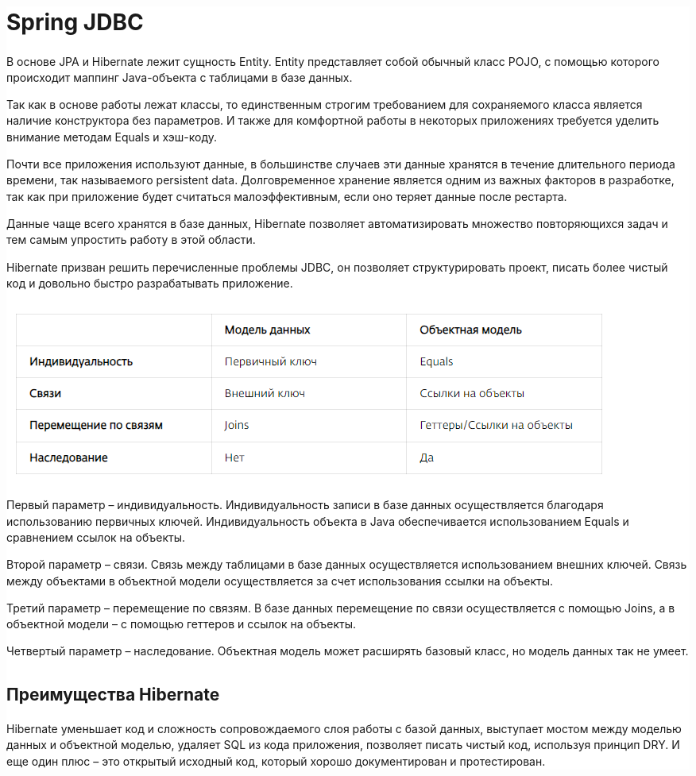 # Spring JDBC

В основе JPA и Hibernate лежит сущность Entity.
Entity представляет собой обычный класс POJO, с помощью которого происходит маппинг Java-объекта с таблицами в базе данных.

Так как в основе работы лежат классы, то единственным строгим требованием для сохраняемого класса является наличие конструктора без параметров.
И также для комфортной работы в некоторых приложениях требуется уделить внимание методам Equals и хэш-коду.

Почти все приложения используют данные, в большинстве случаев эти данные хранятся в течение длительного периода времени, так называемого persistent data. Долговременное хранение является одним из важных факторов в разработке, так как при приложение будет считаться малоэффективным, если оно теряет данные после рестарта.

Данные чаще всего хранятся в базе данных, Hibernate позволяет автоматизировать множество повторяющихся задач и тем самым упростить работу в этой области. 

Hibernate призван решить перечисленные проблемы JDBC, он позволяет структурировать проект, писать более чистый код и довольно быстро разрабатывать приложение.

![img.png](img.png)

Первый параметр – индивидуальность. Индивидуальность записи в базе данных осуществляется благодаря использованию первичных ключей. Индивидуальность объекта в Java обеспечивается использованием Equals и сравнением ссылок на объекты.

Второй параметр – связи. Связь между таблицами в базе данных осуществляется использованием внешних ключей. Связь между объектами в объектной модели осуществляется за счет использования ссылки на объекты.

Третий параметр – перемещение по связям. В базе данных перемещение по связи осуществляется с помощью Joins, а в объектной модели – с помощью геттеров и ссылок на объекты.

Четвертый параметр – наследование. Объектная модель может расширять базовый класс, но модель данных так не умеет.

## Преимущества Hibernate

Hibernate уменьшает код и сложность сопровождаемого слоя работы с базой данных, выступает мостом между моделью данных и объектной моделью, удаляет SQL из кода приложения, позволяет писать чистый код, используя принцип DRY. И еще один плюс – это открытый исходный код, который хорошо документирован и протестирован.
